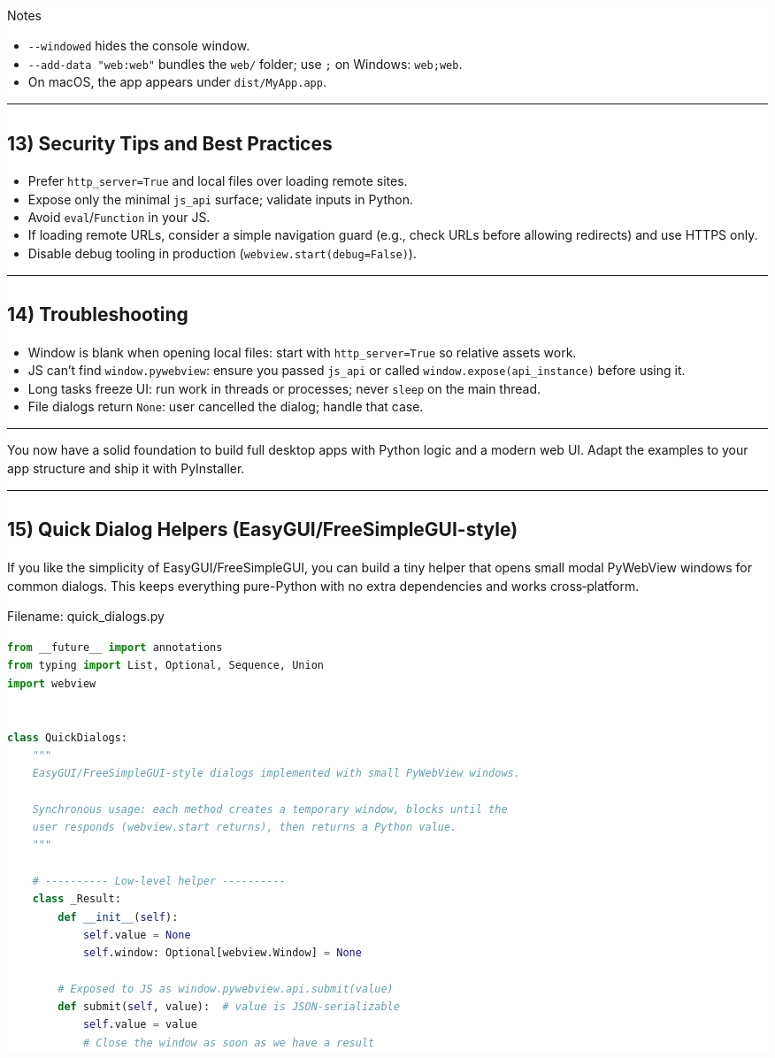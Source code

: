 Notes

- `--windowed` hides the console window.
- `--add-data "web:web"` bundles the `web/` folder; use `;` on Windows: `web;web`.
- On macOS, the app appears under `dist/MyApp.app`.

---

## 13) Security Tips and Best Practices

- Prefer `http_server=True` and local files over loading remote sites.
- Expose only the minimal `js_api` surface; validate inputs in Python.
- Avoid `eval`/`Function` in your JS.
- If loading remote URLs, consider a simple navigation guard (e.g., check URLs before allowing redirects) and use HTTPS only.
- Disable debug tooling in production (`webview.start(debug=False)`).

---

## 14) Troubleshooting

- Window is blank when opening local files: start with `http_server=True` so relative assets work.
- JS can’t find `window.pywebview`: ensure you passed `js_api` or called `window.expose(api_instance)` before using it.
- Long tasks freeze UI: run work in threads or processes; never `sleep` on the main thread.
- File dialogs return `None`: user cancelled the dialog; handle that case.

---

You now have a solid foundation to build full desktop apps with Python logic and a modern web UI. Adapt the examples to your app structure and ship it with PyInstaller.

---

## 15) Quick Dialog Helpers (EasyGUI/FreeSimpleGUI-style)

If you like the simplicity of EasyGUI/FreeSimpleGUI, you can build a tiny helper that opens small modal PyWebView windows for common dialogs. This keeps everything pure-Python with no extra dependencies and works cross‑platform.

Filename: quick_dialogs.py

```python
from __future__ import annotations
from typing import List, Optional, Sequence, Union
import webview


class QuickDialogs:
    """
    EasyGUI/FreeSimpleGUI-style dialogs implemented with small PyWebView windows.

    Synchronous usage: each method creates a temporary window, blocks until the
    user responds (webview.start returns), then returns a Python value.
    """

    # ---------- Low-level helper ----------
    class _Result:
        def __init__(self):
            self.value = None
            self.window: Optional[webview.Window] = None

        # Exposed to JS as window.pywebview.api.submit(value)
        def submit(self, value):  # value is JSON-serializable
            self.value = value
            # Close the window as soon as we have a result
```